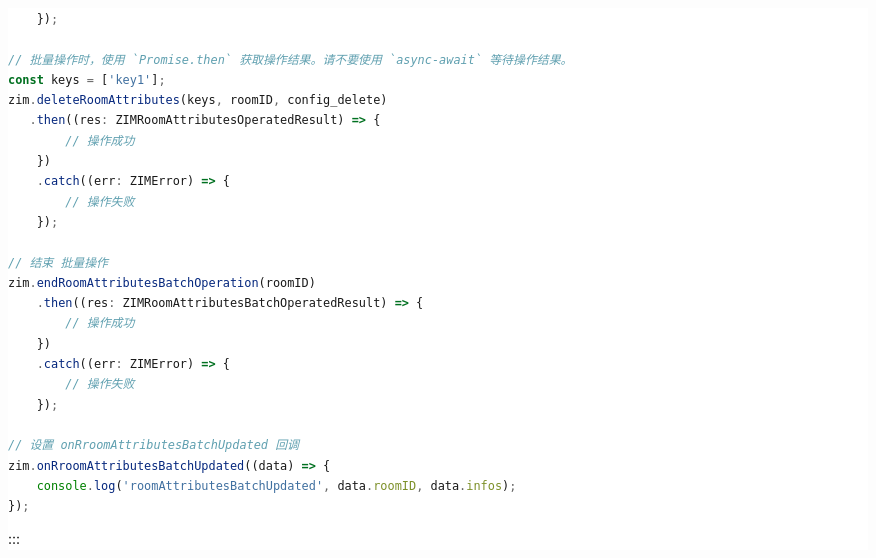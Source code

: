 ```typescript title="示例代码"
    });

// 批量操作时，使用 `Promise.then` 获取操作结果。请不要使用 `async-await` 等待操作结果。
const keys = ['key1'];
zim.deleteRoomAttributes(keys, roomID, config_delete)
   .then((res: ZIMRoomAttributesOperatedResult) => {
        // 操作成功
    })
    .catch((err: ZIMError) => {
        // 操作失败
    });

// 结束 批量操作
zim.endRoomAttributesBatchOperation(roomID)
    .then((res: ZIMRoomAttributesBatchOperatedResult) => {
        // 操作成功
    })
    .catch((err: ZIMError) => {
        // 操作失败
    });

// 设置 onRroomAttributesBatchUpdated 回调
zim.onRroomAttributesBatchUpdated((data) => {
    console.log('roomAttributesBatchUpdated', data.roomID, data.infos);
});
```
</CodeGroup>
:::
<Content platform="U3d" />